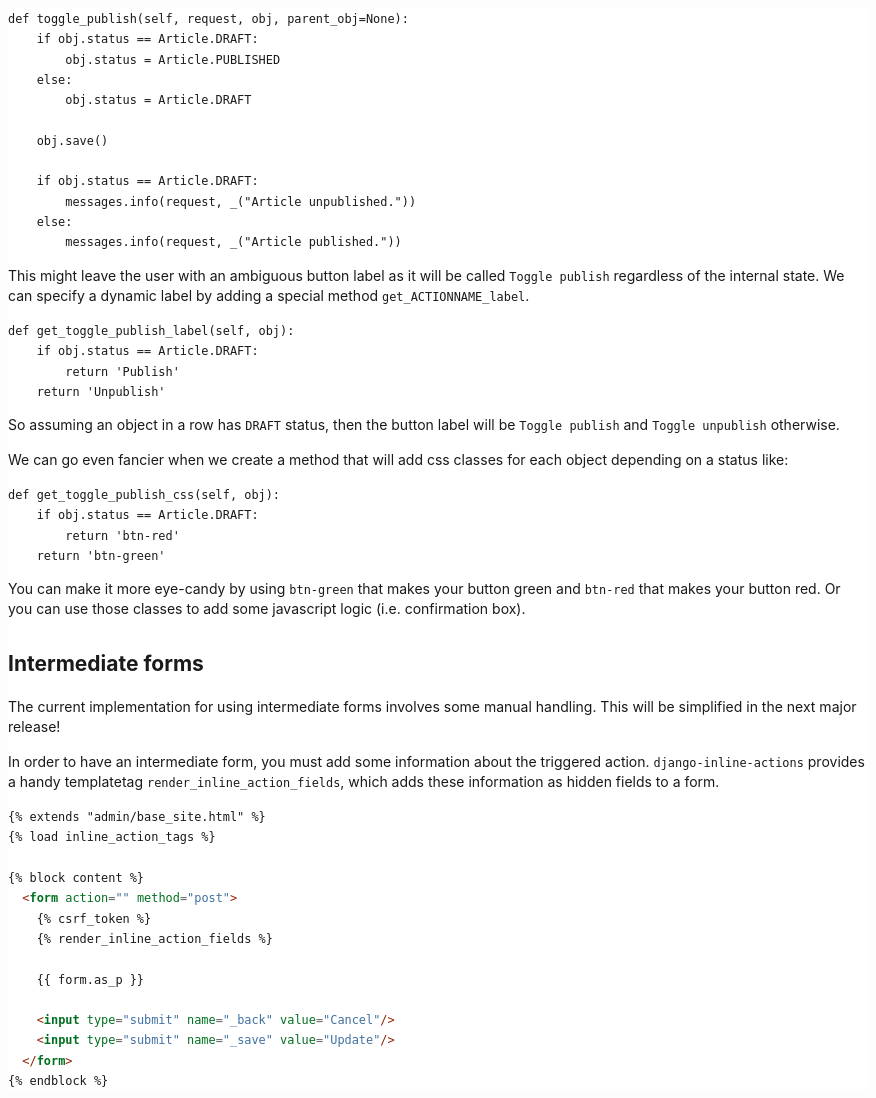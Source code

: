     def toggle_publish(self, request, obj, parent_obj=None):
        if obj.status == Article.DRAFT:
            obj.status = Article.PUBLISHED
        else:
            obj.status = Article.DRAFT

        obj.save()

        if obj.status == Article.DRAFT:
            messages.info(request, _("Article unpublished."))
        else:
            messages.info(request, _("Article published."))

This might leave the user with an ambiguous button label as it will be called `Toggle publish` regardless of the internal state.
We can specify a dynamic label by adding a special method `get_ACTIONNAME_label`.

    def get_toggle_publish_label(self, obj):
        if obj.status == Article.DRAFT:
            return 'Publish'
        return 'Unpublish'


So assuming an object in a row has `DRAFT` status, then the button label will be `Toggle publish` and `Toggle unpublish` otherwise.

We can go even fancier when we create a method that will add css classes for each object depending on a status like:


    def get_toggle_publish_css(self, obj):
        if obj.status == Article.DRAFT:
            return 'btn-red'
        return 'btn-green'

You can make it more eye-candy by using `btn-green` that makes your button green and `btn-red` that makes your button red.
Or you can use those classes to add some javascript logic (i.e. confirmation box).

## Intermediate forms

The current implementation for using intermediate forms involves some manual handling.
This will be simplified in the next major release!


In order to have an intermediate form, you must add some information about the triggered action.
`django-inline-actions` provides a handy templatetag `render_inline_action_fields`,
which adds these information as hidden fields to a form.

```html
{% extends "admin/base_site.html" %}
{% load inline_action_tags %}

{% block content %}
  <form action="" method="post">
    {% csrf_token %}
    {% render_inline_action_fields %}

    {{ form.as_p }}

    <input type="submit" name="_back" value="Cancel"/>
    <input type="submit" name="_save" value="Update"/>
  </form>
{% endblock %}
```
